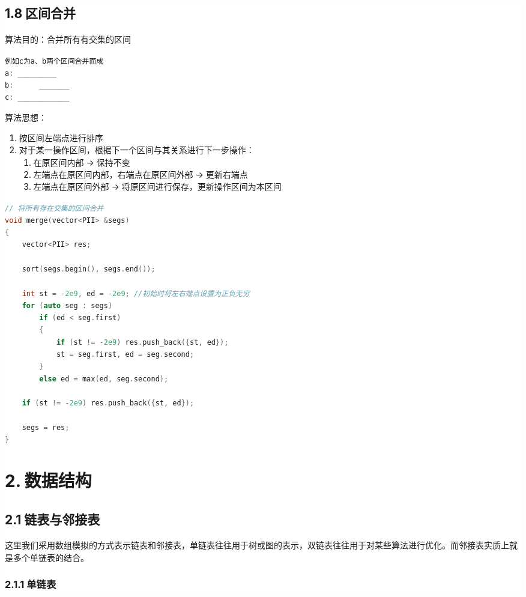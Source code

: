 ## 1.8 区间合并

算法目的：合并所有有交集的区间

```cpp
例如c为a、b两个区间合并而成
a: _________
b:      _______
c: ____________

```

算法思想：

1. 按区间左端点进行排序
2. 对于某一操作区间，根据下一个区间与其关系进行下一步操作：
    1. 在原区间内部 → 保持不变
    2. 左端点在原区间内部，右端点在原区间外部 → 更新右端点
    3. 左端点在原区间外部 → 将原区间进行保存，更新操作区间为本区间
    

```cpp
// 将所有存在交集的区间合并
void merge(vector<PII> &segs)
{
    vector<PII> res;

    sort(segs.begin(), segs.end());

    int st = -2e9, ed = -2e9; //初始时将左右端点设置为正负无穷
    for (auto seg : segs)
        if (ed < seg.first)
        {
            if (st != -2e9) res.push_back({st, ed});
            st = seg.first, ed = seg.second;
        }
        else ed = max(ed, seg.second);

    if (st != -2e9) res.push_back({st, ed});

    segs = res;
}

```

# 2. 数据结构

## 2.1 链表与邻接表

这里我们采用数组模拟的方式表示链表和邻接表，单链表往往用于树或图的表示，双链表往往用于对某些算法进行优化。而邻接表实质上就是多个单链表的结合。

### 2.1.1 单链表
